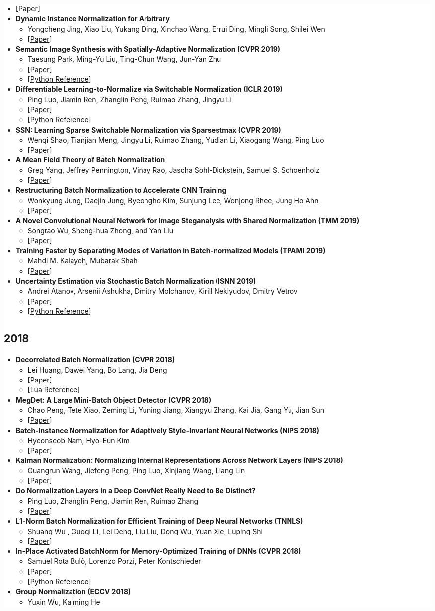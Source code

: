   - [[Paper](https://arxiv.org/abs/1911.09738k)]
- **Dynamic Instance Normalization for Arbitrary**
  - Yongcheng Jing, Xiao Liu, Yukang Ding, Xinchao Wang, Errui Ding, Mingli Song, Shilei Wen
  - [[Paper](https://arxiv.org/abs/1911.06953)]
- **Semantic Image Synthesis with Spatially-Adaptive Normalization (CVPR 2019)**
  - Taesung Park, Ming-Yu Liu, Ting-Chun Wang, Jun-Yan Zhu
  - [[Paper](https://openaccess.thecvf.com/content_CVPR_2019/papers/Park_Semantic_Image_Synthesis_With_Spatially-Adaptive_Normalization_CVPR_2019_paper.pdf)]
  - [[Python Reference](https://github.com/taki0112/SPADE-Tensorflow)]
- **Differentiable Learning-to-Normalize via Switchable Normalization (ICLR 2019)**
  - Ping Luo, Jiamin Ren, Zhanglin Peng, Ruimao Zhang, Jingyu Li
  - [[Paper](https://arxiv.org/abs/1806.10779)]
  - [[Python Reference](https://github.com/switchablenorms/Switchable-Normalization)]
- **SSN: Learning Sparse Switchable Normalization via Sparsestmax (CVPR 2019)**
  - Wenqi Shao, Tianjian Meng, Jingyu Li, Ruimao Zhang, Yudian Li, Xiaogang Wang, Ping Luo
  - [[Paper](https://openaccess.thecvf.com/content_CVPR_2019/papers/Shao_SSN_Learning_Sparse_Switchable_Normalization_via_SparsestMax_CVPR_2019_paper.pdf)]
- **A Mean Field Theory of Batch Normalization**
  - Greg Yang, Jeffrey Pennington, Vinay Rao, Jascha Sohl-Dickstein, Samuel S. Schoenholz
  - [[Paper](https://arxiv.org/abs/1902.08129)]
- **Restructuring Batch Normalization to Accelerate CNN Training**
  - Wonkyung Jung, Daejin Jung, Byeongho Kim, Sunjung Lee, Wonjong Rhee, Jung Ho Ahn
  - [[Paper](https://arxiv.org/abs/1807.01702)]
- **A Novel Convolutional Neural Network for Image Steganalysis with Shared Normalization (TMM 2019)**
  - Songtao Wu, Sheng-hua Zhong, and Yan Liu
  - [[Paper](https://arxiv.org/abs/1711.07306)]
- **Training Faster by Separating Modes of Variation in Batch-normalized Models (TPAMI 2019)**
  - Mahdi M. Kalayeh, Mubarak Shah
  - [[Paper](https://arxiv.org/abs/1806.02892)]
- **Uncertainty Estimation via Stochastic Batch Normalization  (ISNN 2019)**
  - Andrei Atanov, Arsenii Ashukha, Dmitry Molchanov, Kirill Neklyudov, Dmitry Vetrov
  - [[Paper](https://arxiv.org/abs/1802.04893)]
  - [[Python Reference](https://github.com/AndrewAtanov/stochastic-batch-normalization)]

## 2018

- **Decorrelated Batch Normalization (CVPR 2018)**
  - Lei Huang, Dawei Yang, Bo Lang, Jia Deng
  - [[Paper](https://arxiv.org/abs/1804.08450)]
  - [[Lua Reference](https://github.com/princeton-vl/DecorrelatedBN)]
- **MegDet: A Large Mini-Batch Object Detector (CVPR 2018)**
  - Chao Peng, Tete Xiao, Zeming Li, Yuning Jiang, Xiangyu Zhang, Kai Jia, Gang Yu, Jian Sun
  - [[Paper](https://arxiv.org/abs/1711.07240)]
- **Batch-Instance Normalization for Adaptively Style-Invariant Neural Networks  (NIPS 2018)**
  - Hyeonseob Nam, Hyo-Eun Kim
  - [[Paper](https://arxiv.org/abs/1805.07925)]
- **Kalman Normalization: Normalizing Internal Representations Across Network Layers (NIPS 2018)**
  - Guangrun Wang, Jiefeng Peng, Ping Luo, Xinjiang Wang, Liang Lin
  - [[Paper](https://arxiv.org/abs/1802.03133)]
- **Do Normalization Layers in a Deep ConvNet Really Need to Be Distinct?**
  - Ping Luo, Zhanglin Peng, Jiamin Ren, Ruimao Zhang
  - [[Paper](https://arxiv.org/abs/1811.07727)]
- **L1-Norm Batch Normalization for Efficient Training of Deep Neural Networks (TNNLS)**
  - Shuang Wu , Guoqi Li, Lei Deng, Liu Liu, Dong Wu, Yuan Xie, Luping Shi
  - [[Paper](https://arxiv.org/abs/1802.09769)]
- **In-Place Activated BatchNorm for Memory-Optimized Training of DNNs (CVPR 2018)**
  - Samuel Rota Bulò, Lorenzo Porzi, Peter Kontschieder
  - [[Paper](https://openaccess.thecvf.com/content_cvpr_2018/html/Bulo_In-Place_Activated_BatchNorm_CVPR_2018_paper.html9)]
  - [[Python Reference](https://github.com/mapillary/inplace_abn)]
- **Group Normalization (ECCV 2018)**
  - Yuxin Wu, Kaiming He